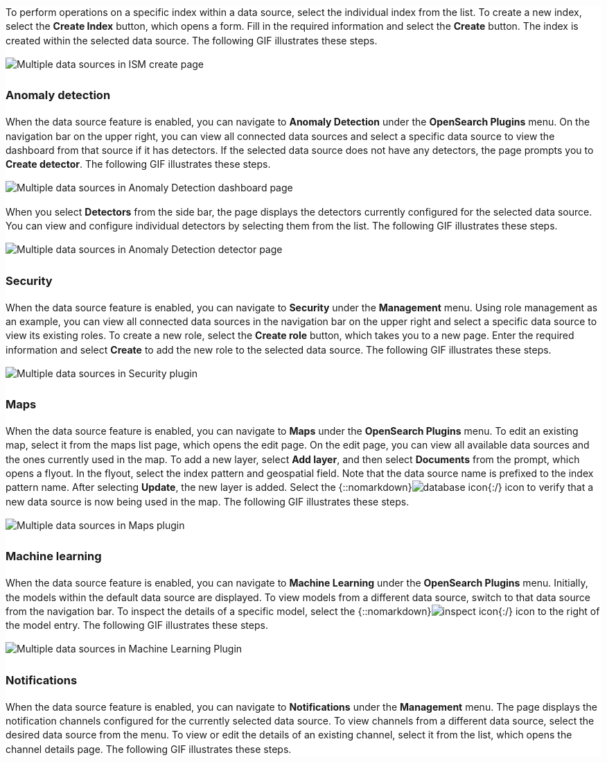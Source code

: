 To perform operations on a specific index within a data source, select the individual index from the list. To create a new index, select the **Create Index** button, which opens a form. Fill in the required information and select the **Create** button. The index is created within the selected data source. The following GIF illustrates these steps. 

<img src="{{site.url}}{{site.baseurl}}/images/dashboards/ism_mds2.gif" alt="Multiple data sources in ISM create page"/>

### Anomaly detection

When the data source feature is enabled, you can navigate to **Anomaly Detection** under the **OpenSearch Plugins** menu. On the navigation bar on the upper right, you can view all connected data sources and select a specific data source to view the dashboard from that source if it has detectors. If the selected data source does not have any detectors, the page prompts you to **Create detector**. The following GIF illustrates these steps.

<img src="{{site.url}}{{site.baseurl}}/images/dashboards/ad_mds1.gif" alt="Multiple data sources in Anomaly Detection dashboard page"/>

When you select **Detectors** from the side bar, the page displays the detectors currently configured for the selected data source. You can view and configure individual detectors by selecting them from the list. The following GIF illustrates these steps.

<img src="{{site.url}}{{site.baseurl}}/images/dashboards/ad_mds2.gif" alt="Multiple data sources in Anomaly Detection detector page"/>

### Security

When the data source feature is enabled, you can navigate to **Security** under the **Management** menu. Using role management as an example, you can view all connected data sources in the navigation bar on the upper right and select a specific data source to view its existing roles. To create a new role, select the **Create role** button, which takes you to a new page. Enter the required information and select **Create** to add the new role to the selected data source. The following GIF illustrates these steps.

<img src="{{site.url}}{{site.baseurl}}/images/dashboards/security_mds1.gif" alt="Multiple data sources in Security plugin"/>

### Maps

When the data source feature is enabled, you can navigate to **Maps** under the **OpenSearch Plugins** menu. To edit an existing map, select it from the maps list page, which opens the edit page. On the edit page, you can view all available data sources and the ones currently used in the map. To add a new layer, select **Add layer**, and then select **Documents** from the prompt, which opens a flyout. In the flyout, select the index pattern and geospatial field. Note that the data source name is prefixed to the index pattern name. After selecting **Update**, the new layer is added. Select the {::nomarkdown}<img src="{{site.url}}{{site.baseurl}}/images/icons/database-icon.png" class="inline-icon" alt="database icon"/>{:/} icon to verify that a new data source is now being used in the map. The following GIF illustrates these steps.

<img src="{{site.url}}{{site.baseurl}}/images/dashboards/maps_mds1.gif" alt="Multiple data sources in Maps plugin"/>

### Machine learning

When the data source feature is enabled, you can navigate to **Machine Learning** under the **OpenSearch Plugins** menu. Initially, the models within the default data source are displayed. To view models from a different data source, switch to that data source from the navigation bar. To inspect the details of a specific model, select the {::nomarkdown}<img src="{{site.url}}{{site.baseurl}}/images/icons/inspect-icon.png" class="inline-icon" alt="inspect icon"/>{:/} icon to the right of the model entry. The following GIF illustrates these steps.

<img src="{{site.url}}{{site.baseurl}}/images/dashboards/ml_mds1.gif" alt="Multiple data sources in Machine Learning Plugin"/>

### Notifications

When the data source feature is enabled, you can navigate to **Notifications** under the **Management** menu. The page displays the notification channels configured for the currently selected data source. To view channels from a different data source, select the desired data source from the menu. To view or edit the details of an existing channel, select it from the list, which opens the channel details page. The following GIF illustrates these steps.

